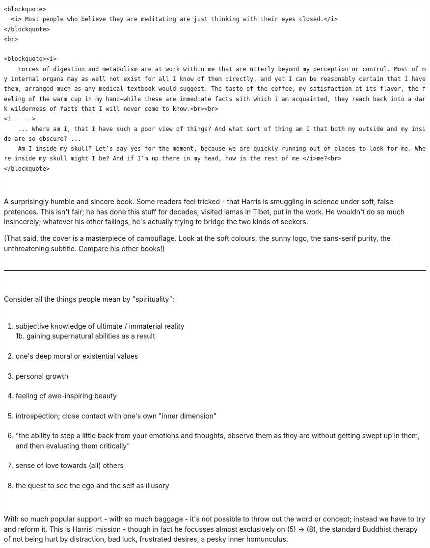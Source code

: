 
	<blockquote>
	  <i> Most people who believe they are meditating are just thinking with their eyes closed.</i>
	</blockquote>
	<br>

	<blockquote><i> 
		Forces of digestion and metabolism are at work within me that are utterly beyond my perception or control. Most of my internal organs may as well not exist for all I know of them directly, and yet I can be reasonably certain that I have them, arranged much as any medical textbook would suggest. The taste of the coffee, my satisfaction at its flavor, the feeling of the warm cup in my hand—while these are immediate facts with which I am acquainted, they reach back into a dark wilderness of facts that I will never come to know.<br><br>
	<!--  -->
		... Where am I, that I have such a poor view of things? And what sort of thing am I that both my outside and my inside are so obscure? ...
		Am I inside my skull? Let’s say yes for the moment, because we are quickly running out of places to look for me. Where inside my skull might I be? And if I’m up there in my head, how is the rest of me </i>me?<br>
	</blockquote>

</center>
<br>

A surprisingly humble and sincere book. Some readers feel tricked - that Harris is smuggling in science under soft, false pretences. This isn't fair; he has done this stuff for decades, visited lamas in Tibet, put in the work. He wouldn't do so much insincerely; whatever his other failings, he's actually trying to bridge the two kinds of seekers. 

(That said, the cover is a masterpiece of camouflage. Look at the soft colours, the sunny logo, the sans-serif purity, the unthreatening subtitle. <a href="{{books}}">Compare his other books!</a>)
<br><br>

<hr>

<br>

Consider all the things people mean by "spirituality":<br><br>

1. subjective knowledge of ultimate / immaterial reality<br>
1b. gaining supernatural abilities as a result<br><br>
2. one's deep moral or existential values<br><br>
3. personal growth<br><br>
4. feeling of awe-inspiring beauty<br><br>
5. introspection; close contact with one's own "inner dimension"<br><br>
6. "the ability to step a little back from your emotions and thoughts, observe them as they are without getting swept up in them, and then evaluating them critically"<br><br>
7. sense of love towards (all) others<br><br>
8. the quest to see the ego and the self as illusory

<br>

With so much popular support - with so much baggage - it's not possible to throw out the word or concept; instead we have to try and reform it. This is Harris' mission - though in fact he focusses almost exclusively on (5) -&gt; (8), the standard Buddhist therapy of not being hurt by distraction, bad luck, frustrated desires, a pesky inner homunculus. 
